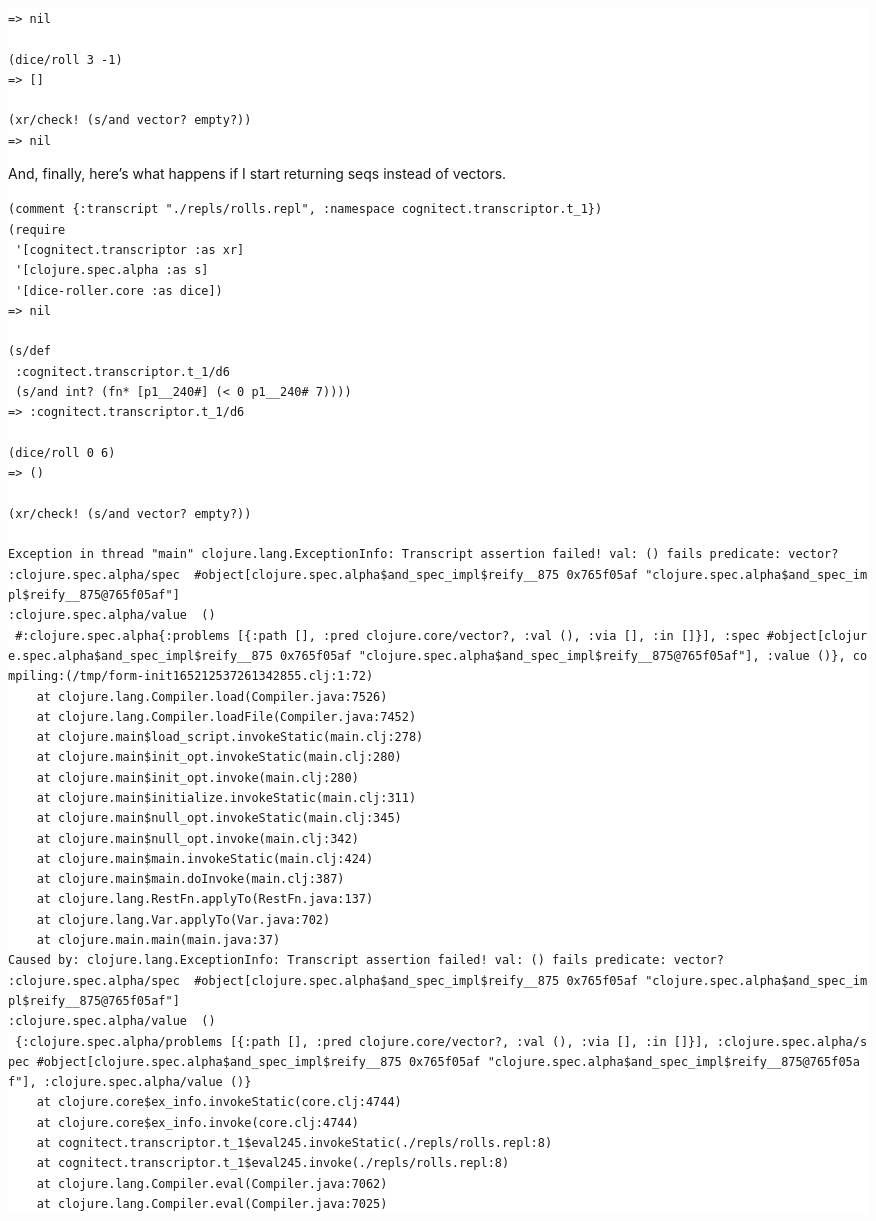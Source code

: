 ```
=> nil

(dice/roll 3 -1)
=> []

(xr/check! (s/and vector? empty?))
=> nil
```

And, finally, here’s what happens if I start returning seqs instead of vectors.

```
(comment {:transcript "./repls/rolls.repl", :namespace cognitect.transcriptor.t_1})
(require
 '[cognitect.transcriptor :as xr]
 '[clojure.spec.alpha :as s]
 '[dice-roller.core :as dice])
=> nil

(s/def
 :cognitect.transcriptor.t_1/d6
 (s/and int? (fn* [p1__240#] (< 0 p1__240# 7))))
=> :cognitect.transcriptor.t_1/d6

(dice/roll 0 6)
=> ()

(xr/check! (s/and vector? empty?))

Exception in thread "main" clojure.lang.ExceptionInfo: Transcript assertion failed! val: () fails predicate: vector?
:clojure.spec.alpha/spec  #object[clojure.spec.alpha$and_spec_impl$reify__875 0x765f05af "clojure.spec.alpha$and_spec_impl$reify__875@765f05af"]
:clojure.spec.alpha/value  ()
 #:clojure.spec.alpha{:problems [{:path [], :pred clojure.core/vector?, :val (), :via [], :in []}], :spec #object[clojure.spec.alpha$and_spec_impl$reify__875 0x765f05af "clojure.spec.alpha$and_spec_impl$reify__875@765f05af"], :value ()}, compiling:(/tmp/form-init165212537261342855.clj:1:72)
    at clojure.lang.Compiler.load(Compiler.java:7526)
    at clojure.lang.Compiler.loadFile(Compiler.java:7452)
    at clojure.main$load_script.invokeStatic(main.clj:278)
    at clojure.main$init_opt.invokeStatic(main.clj:280)
    at clojure.main$init_opt.invoke(main.clj:280)
    at clojure.main$initialize.invokeStatic(main.clj:311)
    at clojure.main$null_opt.invokeStatic(main.clj:345)
    at clojure.main$null_opt.invoke(main.clj:342)
    at clojure.main$main.invokeStatic(main.clj:424)
    at clojure.main$main.doInvoke(main.clj:387)
    at clojure.lang.RestFn.applyTo(RestFn.java:137)
    at clojure.lang.Var.applyTo(Var.java:702)
    at clojure.main.main(main.java:37)
Caused by: clojure.lang.ExceptionInfo: Transcript assertion failed! val: () fails predicate: vector?
:clojure.spec.alpha/spec  #object[clojure.spec.alpha$and_spec_impl$reify__875 0x765f05af "clojure.spec.alpha$and_spec_impl$reify__875@765f05af"]
:clojure.spec.alpha/value  ()
 {:clojure.spec.alpha/problems [{:path [], :pred clojure.core/vector?, :val (), :via [], :in []}], :clojure.spec.alpha/spec #object[clojure.spec.alpha$and_spec_impl$reify__875 0x765f05af "clojure.spec.alpha$and_spec_impl$reify__875@765f05af"], :clojure.spec.alpha/value ()}
    at clojure.core$ex_info.invokeStatic(core.clj:4744)
    at clojure.core$ex_info.invoke(core.clj:4744)
    at cognitect.transcriptor.t_1$eval245.invokeStatic(./repls/rolls.repl:8)
    at cognitect.transcriptor.t_1$eval245.invoke(./repls/rolls.repl:8)
    at clojure.lang.Compiler.eval(Compiler.java:7062)
    at clojure.lang.Compiler.eval(Compiler.java:7025)
```
